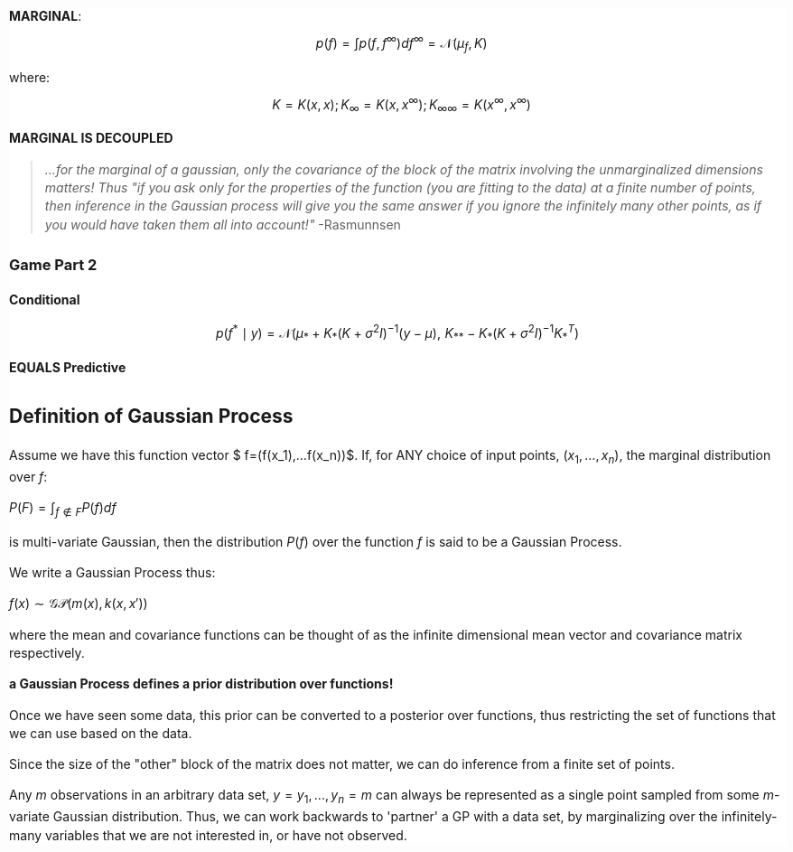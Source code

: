 **MARGINAL**:
$$\,\,\,\,p(f) = \int p(f, f^{\infty}) df^{\infty} = \mathcal{N}(\mu_{f}, K)
$$

where: $$\,\,\,\,K = K(x, x); K_{\infty} = K(x, x^{\infty}); K_{\infty\infty} = K(x^{\infty}, x^{\infty})$$


**MARGINAL IS DECOUPLED**


>*...for the marginal of a gaussian, only the covariance of the block of the matrix involving the unmarginalized dimensions matters! Thus "if you ask only for the properties of the function (you are fitting to the data) at a finite number of points, then inference in the Gaussian process will give you the same answer if you ignore the infinitely many other points, as if you would have taken them all into account!"*
-Rasmunnsen

### Game Part 2

**Conditional**

$$p(f^{*} \mid y) = \mathcal{N}\left(\mu_{*} + K_{*}(K + \sigma^2 I)^{-1}(y-\mu), \,\,
K_{**}-K_{*}(K + \sigma^2 I)^{-1}K_{*}^T \right)
$$

**EQUALS Predictive**


## Definition of Gaussian Process

Assume we have this function vector
$ f=(f(x_1),...f(x_n))$. If, for ANY choice of input points, $(x_1,...,x_n)$, the marginal distribution over $f$:

$P(F) = \int_{f \not\in F} P(f) df$

is multi-variate Gaussian, then the distribution $P(f)$ over the function $f$ is said to be a Gaussian Process.

We write a Gaussian Process thus:

$f(x) \sim \mathcal{GP}(m(x), k(x,x\prime))$

where the mean and covariance functions can be thought of as the infinite dimensional mean vector and covariance matrix respectively.



**a Gaussian Process defines a prior distribution over functions!**

Once we have seen some data, this prior can be converted to a posterior over functions, thus restricting the set of functions that we can use based on the data.

Since the size of the "other" block of the matrix does not matter, we can do inference from a finite set of points.

Any $m$ observations in an arbitrary data set, $y = {y_1,...,y_n=m}$ can always be represented as a single point sampled from some $m$-variate Gaussian distribution. Thus, we can work backwards to 'partner' a GP with a data set, by marginalizing over the infinitely-many variables that we are not interested in, or have not observed.
